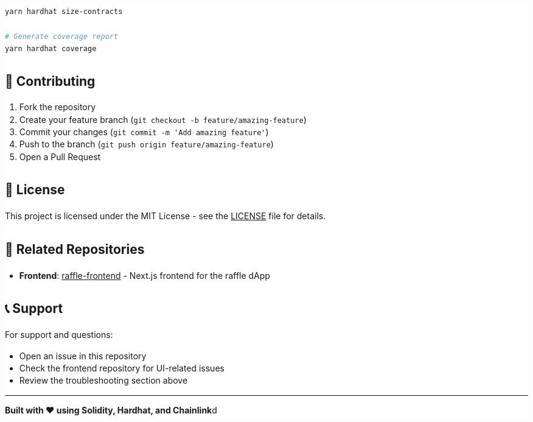 ```bash
yarn hardhat size-contracts

# Generate coverage report
yarn hardhat coverage
```

## 🤝 Contributing

1. Fork the repository
2. Create your feature branch (`git checkout -b feature/amazing-feature`)
3. Commit your changes (`git commit -m 'Add amazing feature'`)
4. Push to the branch (`git push origin feature/amazing-feature`)
5. Open a Pull Request

## 📄 License

This project is licensed under the MIT License - see the [LICENSE](LICENSE) file for details.

## 🔗 Related Repositories

- **Frontend**: [raffle-frontend](https://github.com/your-username/raffle-frontend) - Next.js frontend for the raffle dApp

## 📞 Support

For support and questions:
- Open an issue in this repository
- Check the frontend repository for UI-related issues
- Review the troubleshooting section above

---

**Built with ❤️ using Solidity, Hardhat, and Chainlink**d
